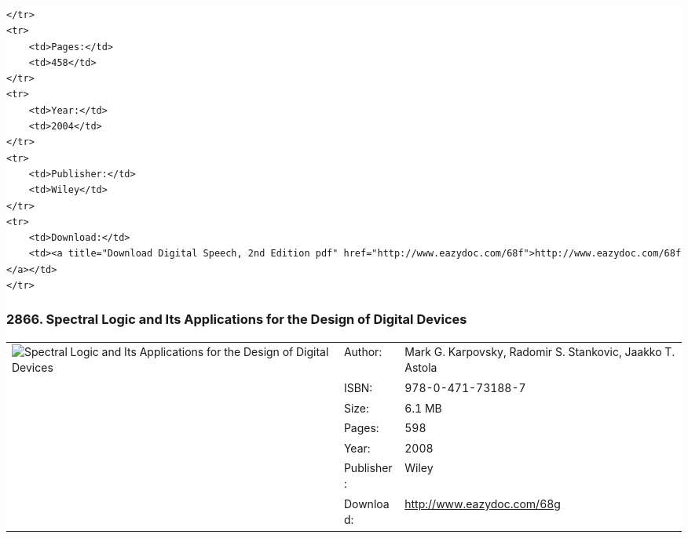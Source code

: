     </tr>
    <tr>
        <td>Pages:</td>
        <td>458</td>
    </tr>
    <tr>
        <td>Year:</td>
        <td>2004</td>
    </tr>
    <tr>
        <td>Publisher:</td>
        <td>Wiley</td>
    </tr>
    <tr>
        <td>Download:</td>
        <td><a title="Download Digital Speech, 2nd Edition pdf" href="http://www.eazydoc.com/68f">http://www.eazydoc.com/68f</a></td>
    </tr>
</table>

### 2866. Spectral Logic and Its Applications for the Design of Digital Devices

<table>
    <tr>
        <td rowspan="7">
            <img alt="Spectral Logic and Its Applications for the Design of Digital Devices" src="http://it-ebooks.info/images/ebooks/9/spectral_logic_and_its_applications_for_the_design_of_digital_devices.jpg">
        </td>
        <td>Author:</td>
        <td>Mark G. Karpovsky, Radomir S. Stankovic, Jaakko T. Astola</td>
    </tr>
    <tr>
        <td>ISBN:</td>
        <td>978-0-471-73188-7</td>
    </tr>
    <tr>
        <td>Size:</td>
        <td>6.1 MB</td>
    </tr>
    <tr>
        <td>Pages:</td>
        <td>598</td>
    </tr>
    <tr>
        <td>Year:</td>
        <td>2008</td>
    </tr>
    <tr>
        <td>Publisher:</td>
        <td>Wiley</td>
    </tr>
    <tr>
        <td>Download:</td>
        <td><a title="Download Spectral Logic and Its Applications for the Design of Digital Devices pdf" href="http://www.eazydoc.com/68g">http://www.eazydoc.com/68g</a></td>
    </tr>
</table>
